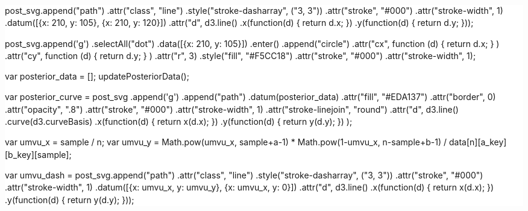   post_svg.append("path")
        .attr("class", "line")
        .style("stroke-dasharray", ("3, 3"))
        .attr("stroke", "#000")
        .attr("stroke-width", 1)
        .datum([{x: 210, y: 105}, {x: 210, y: 120}])
        .attr("d",  d3.line()
          .x(function(d) { return d.x; })
          .y(function(d) { return d.y; }));
  
  post_svg.append('g')
    .selectAll("dot")
    .data([{x: 210, y: 105}])
    .enter()
    .append("circle")
      .attr("cx", function (d) { return d.x; } )
      .attr("cy", function (d) { return d.y; } )
      .attr("r", 3)
      .style("fill", "#F5CC18")
      .attr("stroke", "#000")
      .attr("stroke-width", 1);
          
  var posterior_data = [];
  updatePosteriorData();
        
  var posterior_curve = post_svg
    .append('g')
    .append("path")
      .datum(posterior_data)
      .attr("fill", "#EDA137")
      .attr("border", 0)
      .attr("opacity", ".8")
      .attr("stroke", "#000")
      .attr("stroke-width", 1)
      .attr("stroke-linejoin", "round")
      .attr("d",  d3.line()
          .curve(d3.curveBasis)
          .x(function(d) { return x(d.x); })
          .y(function(d) { return y(d.y); })
      );
     
  var umvu_x = sample / n;
  var umvu_y = Math.pow(umvu_x, sample+a-1) * Math.pow(1-umvu_x, n-sample+b-1) / data[n][a_key][b_key][sample];
      
  var umvu_dash = post_svg.append("path")
        .attr("class", "line")
        .style("stroke-dasharray", ("3, 3"))
        .attr("stroke", "#000")
        .attr("stroke-width", 1)
        .datum([{x: umvu_x, y: umvu_y}, {x: umvu_x, y: 0}])
        .attr("d",  d3.line()
          .x(function(d) { return x(d.x); })
          .y(function(d) { return y(d.y); }));
      